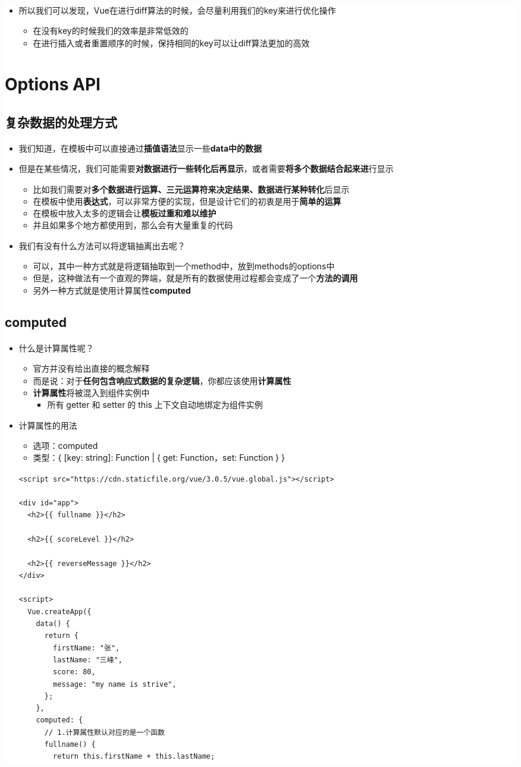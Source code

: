 - 所以我们可以发现，Vue在进行diff算法的时候，会尽量利用我们的key来进行优化操作

  - 在没有key的时候我们的效率是非常低效的
  - 在进行插入或者重置顺序的时候，保持相同的key可以让diff算法更加的高效



# Options API

## 复杂数据的处理方式

- 我们知道，在模板中可以直接通过**插值语法**显示一些**data中的数据**

- 但是在某些情况，我们可能需要**对数据进行一些转化后再显示**，或者需要**将多个数据结合起来进**行显示

  - 比如我们需要对**多个数据进行运算、三元运算符来决定结果、数据进行某种转化**后显示
  - 在模板中使用**表达式**，可以非常方便的实现，但是设计它们的初衷是用于**简单的运算**
  - 在模板中放入太多的逻辑会让**模板过重和难以维护**
  - 并且如果多个地方都使用到，那么会有大量重复的代码

- 我们有没有什么方法可以将逻辑抽离出去呢？

  - 可以，其中一种方式就是将逻辑抽取到一个method中，放到methods的options中
  - 但是，这种做法有一个直观的弊端，就是所有的数据使用过程都会变成了一个**方法的调用**
  - 另外一种方式就是使用计算属性**computed**




## computed

- 什么是计算属性呢？

  - 官方并没有给出直接的概念解释
  - 而是说：对于**任何包含响应式数据的复杂逻辑**，你都应该使用**计算属性**
  - **计算属性**将被混入到组件实例中
    - 所有 getter 和 setter 的 this 上下文自动地绑定为组件实例

- 计算属性的用法

  - 选项：computed
  - 类型：{ [key: string]: Function | { get: Function，set: Function } }

  ```vue
  <script src="https://cdn.staticfile.org/vue/3.0.5/vue.global.js"></script>
  
  <div id="app">
    <h2>{{ fullname }}</h2>
  
    <h2>{{ scoreLevel }}</h2>
  
    <h2>{{ reverseMessage }}</h2>
  </div>
  
  <script>
    Vue.createApp({
      data() {
        return {
          firstName: "张",
          lastName: "三峰",
          score: 80,
          message: "my name is strive",
        };
      },
      computed: {
        // 1.计算属性默认对应的是一个函数
        fullname() {
          return this.firstName + this.lastName;
  ```